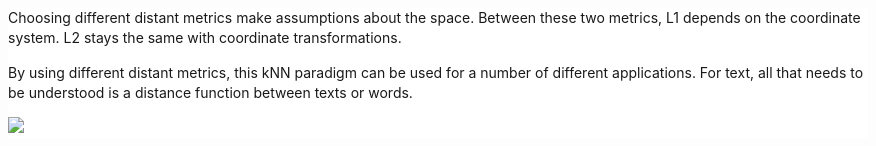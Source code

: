 Choosing different distant metrics make assumptions about the space. Between these two metrics, L1 depends on the coordinate system. L2 stays the same with coordinate transformations.

By using different distant metrics, this kNN paradigm can be used for a number of different applications. For text, all that needs to be understood is a distance function between texts or words. 

<img src='https://snag.gy/DeMk0h.jpg' />




